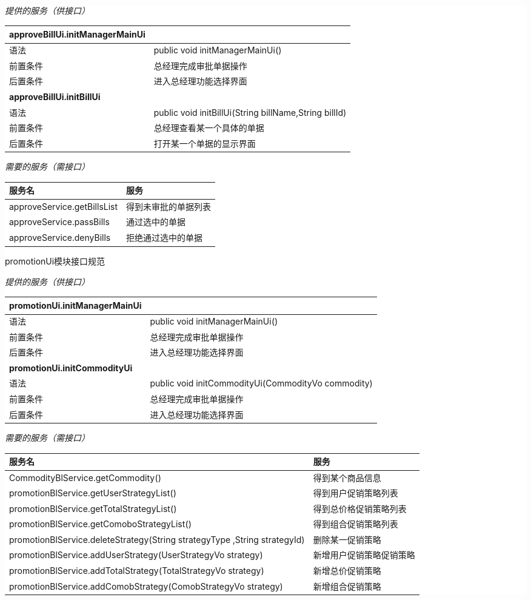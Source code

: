 *提供的服务（供接口）*  

|**approveBillUi.initManagerMainUi**| |
| :--- | :--- |
|语法| public void initManagerMainUi()|
|前置条件|总经理完成审批单据操作   |
|后置条件|进入总经理功能选择界面    |
|**approveBillUi.initBillUi**| |
|语法| public void initBillUi(String billName,String billId)|
|前置条件|总经理查看某一个具体的单据   |
|后置条件|打开某一个单据的显示界面    |

*需要的服务（需接口）*  

|服务名 |服务 |
| :--- | :--- |
| approveService.getBillsList  |得到未审批的单据列表|
| approveService.passBills  |通过选中的单据|
| approveService.denyBills  |拒绝通过选中的单据|

promotionUi模块接口规范  

*提供的服务（供接口）*  

| **promotionUi.initManagerMainUi** | |
| :--- | :--- |
|语法| public void initManagerMainUi()|
|前置条件|总经理完成审批单据操作   |
|后置条件|进入总经理功能选择界面    |
| **promotionUi.initCommodityUi** | |
|语法| public void initCommodityUi(CommodityVo commodity)|
|前置条件|总经理完成审批单据操作   |
|后置条件|进入总经理功能选择界面   |

*需要的服务（需接口）*  

|服务名 |服务 |
| :--- | :--- |
| CommodityBlService.getCommodity() | 得到某个商品信息    |
| promotionBlService.getUserStrategyList() | 得到用户促销策略列表    |
| promotionBlService.getTotalStrategyList() | 得到总价格促销策略列表          |
| promotionBlService.getComoboStrategyList() |  得到组合促销策略列表         |
|promotionBlService.deleteStrategy(String strategyType ,String strategyId)|删除某一促销策略|
|promotionBlService.addUserStrategy(UserStrategyVo strategy)|新增用户促销策略促销策略|
|promotionBlService.addTotalStrategy(TotalStrategyVo strategy)|新增总价促销策略|
|promotionBlService.addComobStrategy(ComobStrategyVo strategy)|新增组合促销策略|
